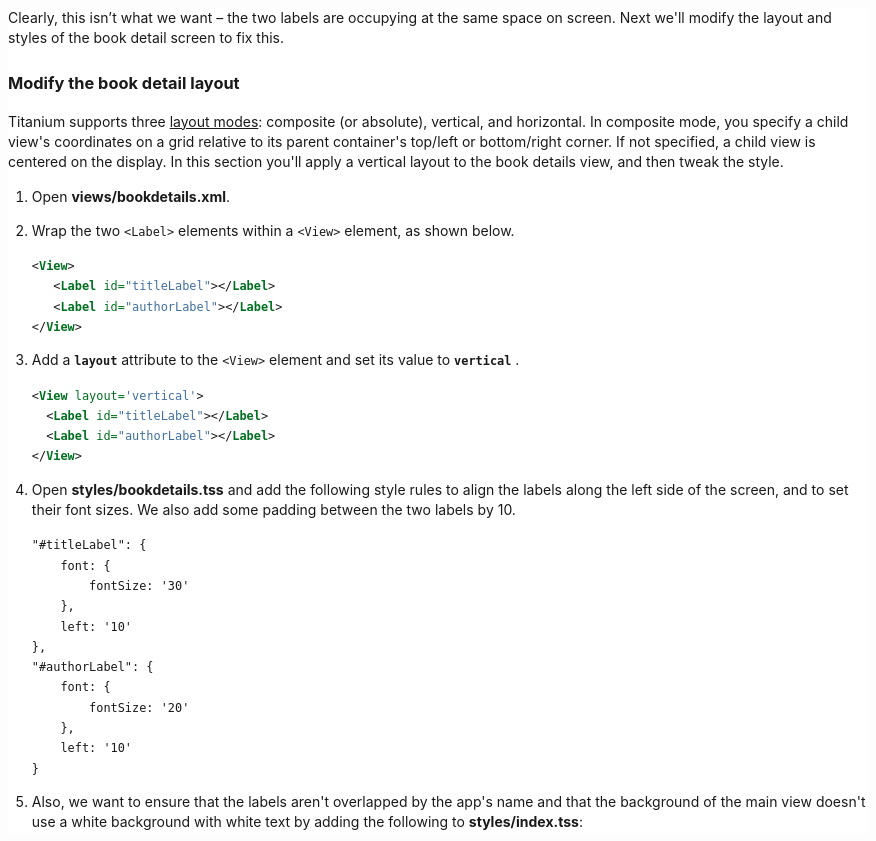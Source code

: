 Clearly, this isn’t what we want – the two labels are occupying at the same space on screen. Next we'll modify the layout and styles of the book detail screen to fix this.

### Modify the book detail layout

Titanium supports three [layout modes](/guide/Titanium_SDK/Titanium_SDK_How-tos/User_Interface_Fundamentals/Layouts_Positioning_and_the_View_Hierarchy/#layout-modes): composite (or absolute), vertical, and horizontal. In composite mode, you specify a child view's coordinates on a grid relative to its parent container's top/left or bottom/right corner. If not specified, a child view is centered on the display. In this section you'll apply a vertical layout to the book details view, and then tweak the style.

1. Open **views/bookdetails.xml**.

2. Wrap the two `<Label>` elements within a `<View>` element, as shown below.

    ```xml
    <View>
       <Label id="titleLabel"></Label>
       <Label id="authorLabel"></Label>
    </View>
    ```

3. Add a **`layout`** attribute to the `<View>` element and set its value to **`vertical`** .

    ```xml
    <View layout='vertical'>
      <Label id="titleLabel"></Label>
      <Label id="authorLabel"></Label>
    </View>
    ```

4. Open **styles/bookdetails.tss** and add the following style rules to align the labels along the left side of the screen, and to set their font sizes. We also add some padding between the two labels by 10.

    ```
    "#titleLabel": {
        font: {
            fontSize: '30'
        },
        left: '10'
    },
    "#authorLabel": {
        font: {
            fontSize: '20'
        },
        left: '10'
    }
    ```

5. Also, we want to ensure that the labels aren't overlapped by the app's name and that the background of the main view doesn't use a white background with white text by adding the following to **styles/index.tss**:
